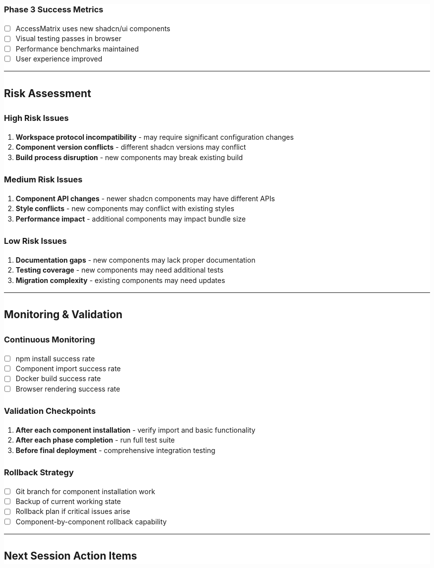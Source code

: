 ### Phase 3 Success Metrics
- [ ] AccessMatrix uses new shadcn/ui components
- [ ] Visual testing passes in browser
- [ ] Performance benchmarks maintained
- [ ] User experience improved

---

## Risk Assessment

### High Risk Issues
1. **Workspace protocol incompatibility** - may require significant configuration changes
2. **Component version conflicts** - different shadcn versions may conflict
3. **Build process disruption** - new components may break existing build

### Medium Risk Issues
1. **Component API changes** - newer shadcn components may have different APIs
2. **Style conflicts** - new components may conflict with existing styles
3. **Performance impact** - additional components may impact bundle size

### Low Risk Issues
1. **Documentation gaps** - new components may lack proper documentation
2. **Testing coverage** - new components may need additional tests
3. **Migration complexity** - existing components may need updates

---

## Monitoring & Validation

### Continuous Monitoring
- [ ] npm install success rate
- [ ] Component import success rate
- [ ] Docker build success rate
- [ ] Browser rendering success rate

### Validation Checkpoints
1. **After each component installation** - verify import and basic functionality
2. **After each phase completion** - run full test suite
3. **Before final deployment** - comprehensive integration testing

### Rollback Strategy
- [ ] Git branch for component installation work
- [ ] Backup of current working state
- [ ] Rollback plan if critical issues arise
- [ ] Component-by-component rollback capability

---

## Next Session Action Items

